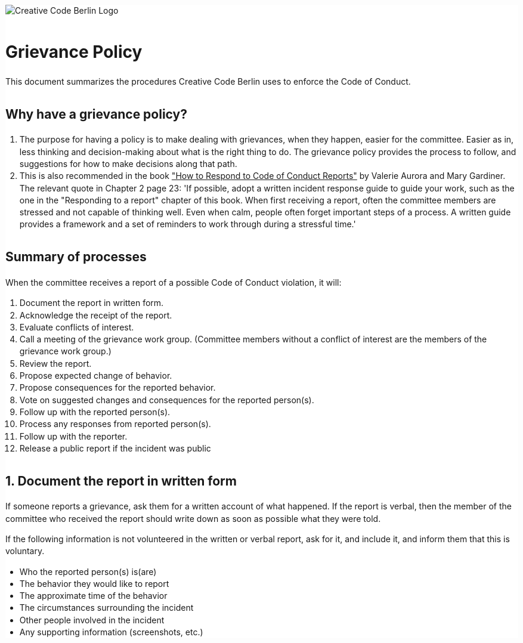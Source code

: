 ![Creative Code Berlin Logo](https://creativecode.berlin/logo.svg)

# Grievance Policy

This document summarizes the procedures Creative Code Berlin uses to enforce the Code of Conduct.


## Why have a grievance policy?

1. The purpose for having a policy is to make dealing with grievances, when they happen, easier for the committee. Easier as in, less thinking and decision-making about what is the right thing to do. The grievance policy provides the process to follow, and suggestions for how to make decisions along that path.
2. This is also recommended in the book ["How to Respond to Code of Conduct Reports"](https://files.frameshiftconsulting.com/books/cocguide.pdf) by Valerie Aurora and Mary Gardiner. The relevant quote in Chapter 2 page 23:
'If possible, adopt a written incident response guide to guide your work, such as the one in the
"Responding to a report" chapter of this book. When first receiving a report, often the committee members are stressed and not capable of thinking well. Even when calm, people often forget important steps of a process. A written guide provides a framework and a set of reminders to work through during a stressful time.'


## Summary of processes

When the committee receives a report of a possible Code of Conduct violation, it will:

1. Document the report in written form.
2. Acknowledge the receipt of the report.
3. Evaluate conflicts of interest.
4. Call a meeting of the grievance work group. (Committee members without a conflict of interest are the members of the grievance work group.)
5. Review the report.
6. Propose expected change of behavior.
7. Propose consequences for the reported behavior.
8. Vote on suggested changes and consequences for the reported person(s).
9. Follow up with the reported person(s).
10. Process any responses from reported person(s).
11. Follow up with the reporter.
12. Release a public report if the incident was public


## 1. Document the report in written form

If someone reports a grievance, ask them for a written account of what happened. If the report is verbal, then the member of the committee who received the report should write down as soon as possible what they were told.

If the following information is not volunteered in the written or verbal report, ask for it, and include it, and inform them that this is voluntary.

* Who the reported person(s) is(are)
* The behavior they would like to report
* The approximate time of the behavior
* The circumstances surrounding the incident
* Other people involved in the incident
* Any supporting information (screenshots, etc.)
